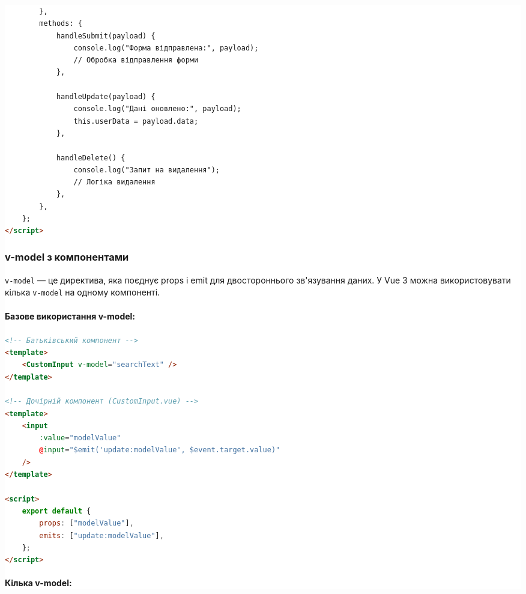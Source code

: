 ```html
        },
        methods: {
            handleSubmit(payload) {
                console.log("Форма відправлена:", payload);
                // Обробка відправлення форми
            },

            handleUpdate(payload) {
                console.log("Дані оновлено:", payload);
                this.userData = payload.data;
            },

            handleDelete() {
                console.log("Запит на видалення");
                // Логіка видалення
            },
        },
    };
</script>
```

### v-model з компонентами

`v-model` — це директива, яка поєднує props і emit для двостороннього зв'язування даних. У Vue 3 можна використовувати кілька `v-model` на одному компоненті.

#### Базове використання v-model:

```html
<!-- Батьківський компонент -->
<template>
    <CustomInput v-model="searchText" />
</template>

<!-- Дочірній компонент (CustomInput.vue) -->
<template>
    <input
        :value="modelValue"
        @input="$emit('update:modelValue', $event.target.value)"
    />
</template>

<script>
    export default {
        props: ["modelValue"],
        emits: ["update:modelValue"],
    };
</script>
```

#### Кілька v-model:
